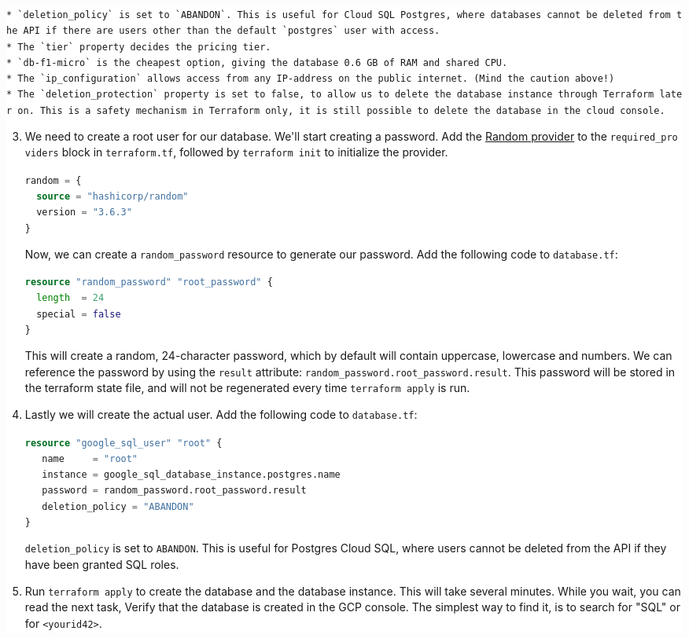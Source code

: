     * `deletion_policy` is set to `ABANDON`. This is useful for Cloud SQL Postgres, where databases cannot be deleted from the API if there are users other than the default `postgres` user with access.
    * The `tier` property decides the pricing tier.
    * `db-f1-micro` is the cheapest option, giving the database 0.6 GB of RAM and shared CPU. 
    * The `ip_configuration` allows access from any IP-address on the public internet. (Mind the caution above!)
    * The `deletion_protection` property is set to false, to allow us to delete the database instance through Terraform later on. This is a safety mechanism in Terraform only, it is still possible to delete the database in the cloud console.


3. We need to create a root user for our database. We'll start creating a password. Add the [Random provider](https://registry.terraform.io/providers/hashicorp/random/latest/docs) to the `required_providers` block in `terraform.tf`, followed by `terraform init` to initialize the provider.

    ```terraform
    random = {
      source = "hashicorp/random"
      version = "3.6.3"
    }
    ```

    Now, we can create a `random_password` resource to generate our password. Add the following code to `database.tf`:

    ```terraform
    resource "random_password" "root_password" {
      length  = 24
      special = false
    }
    ```

    This will create a random, 24-character password, which by default will contain uppercase, lowercase and numbers. We can reference the password by using the `result` attribute: `random_password.root_password.result`. This password will be stored in the terraform state file, and will not be regenerated every time `terraform apply` is run.


4. Lastly we will create the actual user. Add the following code to `database.tf`:

    ```terraform
    resource "google_sql_user" "root" {
       name     = "root"
       instance = google_sql_database_instance.postgres.name
       password = random_password.root_password.result
       deletion_policy = "ABANDON"
    }
    ```

    `deletion_policy` is set to `ABANDON`. This is useful for Postgres Cloud SQL, where users cannot be deleted from the API if they have been granted SQL roles.


5. Run `terraform apply` to create the database and the database instance. This will take several minutes. While you wait, you can read the next task,  Verify that the database is created in the GCP console. The simplest way to find it, is to search for "SQL" or for `<yourid42>`.
